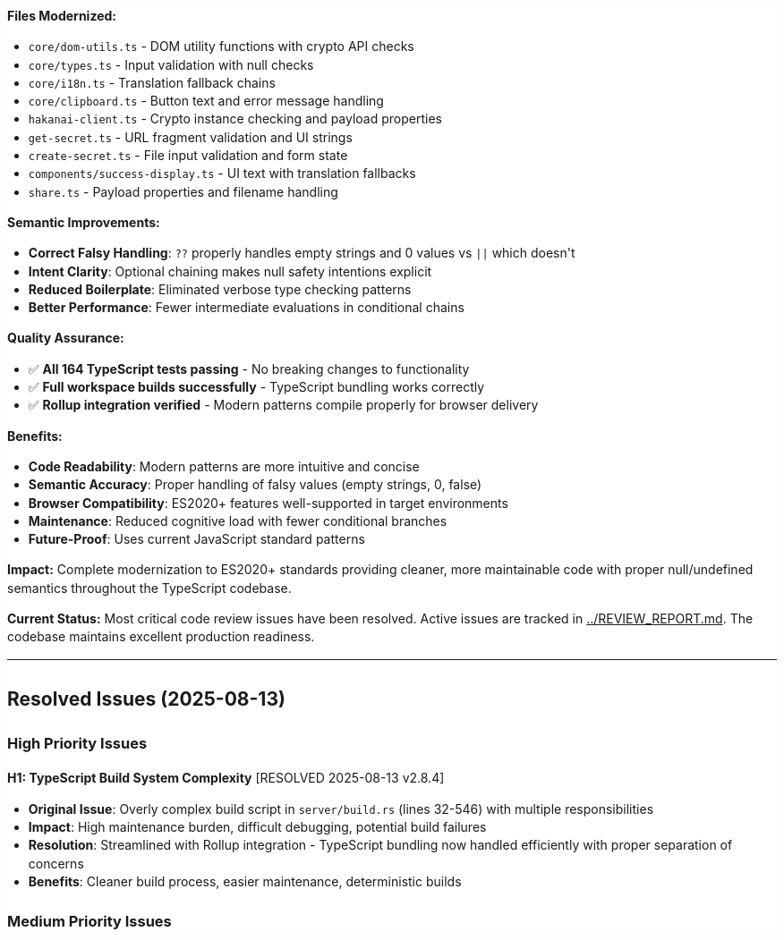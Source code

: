 **Files Modernized:**
- `core/dom-utils.ts` - DOM utility functions with crypto API checks
- `core/types.ts` - Input validation with null checks
- `core/i18n.ts` - Translation fallback chains
- `core/clipboard.ts` - Button text and error message handling
- `hakanai-client.ts` - Crypto instance checking and payload properties
- `get-secret.ts` - URL fragment validation and UI strings
- `create-secret.ts` - File input validation and form state
- `components/success-display.ts` - UI text with translation fallbacks
- `share.ts` - Payload properties and filename handling

**Semantic Improvements:**
- **Correct Falsy Handling**: `??` properly handles empty strings and 0 values vs `||` which doesn't
- **Intent Clarity**: Optional chaining makes null safety intentions explicit
- **Reduced Boilerplate**: Eliminated verbose type checking patterns
- **Better Performance**: Fewer intermediate evaluations in conditional chains

**Quality Assurance:**
- ✅ **All 164 TypeScript tests passing** - No breaking changes to functionality
- ✅ **Full workspace builds successfully** - TypeScript bundling works correctly
- ✅ **Rollup integration verified** - Modern patterns compile properly for browser delivery

**Benefits:**
- **Code Readability**: Modern patterns are more intuitive and concise
- **Semantic Accuracy**: Proper handling of falsy values (empty strings, 0, false)
- **Browser Compatibility**: ES2020+ features well-supported in target environments
- **Maintenance**: Reduced cognitive load with fewer conditional branches
- **Future-Proof**: Uses current JavaScript standard patterns

**Impact:** Complete modernization to ES2020+ standards providing cleaner, more maintainable code with proper null/undefined semantics throughout the TypeScript codebase.

**Current Status:** Most critical code review issues have been resolved. Active issues are tracked in [../REVIEW_REPORT.md](../REVIEW_REPORT.md). The codebase maintains excellent production readiness.

---

## Resolved Issues (2025-08-13)

### High Priority Issues

**H1: TypeScript Build System Complexity** [RESOLVED 2025-08-13 v2.8.4]
- **Original Issue**: Overly complex build script in `server/build.rs` (lines 32-546) with multiple responsibilities
- **Impact**: High maintenance burden, difficult debugging, potential build failures
- **Resolution**: Streamlined with Rollup integration - TypeScript bundling now handled efficiently with proper separation of concerns
- **Benefits**: Cleaner build process, easier maintenance, deterministic builds

### Medium Priority Issues
